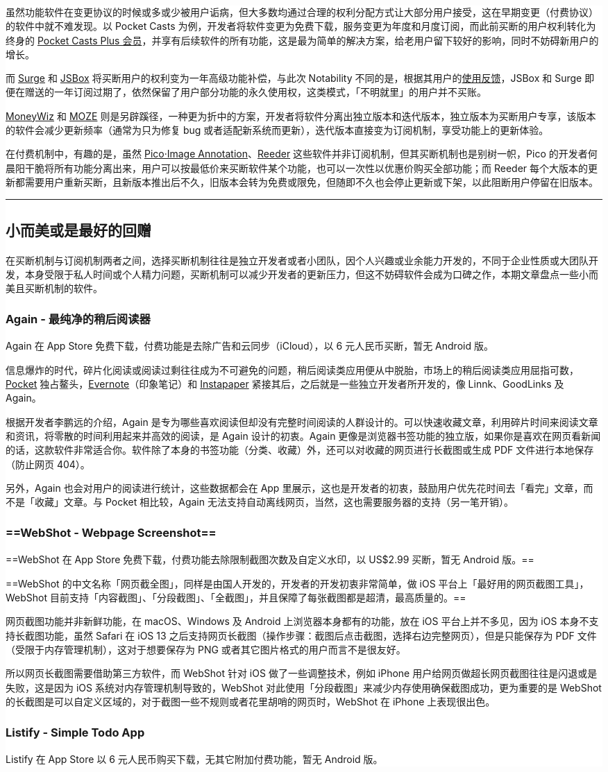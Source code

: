 虽然功能软件在变更协议的时候或多或少被用户诟病，但大多数均通过合理的权利分配方式让大部分用户接受，这在早期变更（付费协议）的软件中就不难发现。以 Pocket Casts 为例，开发者将软件变更为免费下载，服务变更为年度和月度订阅，而此前买断的用户权利转化为终身的 [Pocket Casts Plus 会员](https://blog.pocketcasts.com/news/major-new-update/)，并享有后续软件的所有功能，这是最为简单的解决方案，给老用户留下较好的影响，同时不妨碍新用户的增长。

而 [Surge](https://nssurge.zendesk.com/hc/zh-cn/articles/360025271874-Surge-iOS-%E5%B7%B2%E8%BD%AC%E5%8F%98%E4%B8%BA%E5%8A%9F%E8%83%BD%E6%9B%B4%E6%96%B0%E8%AE%A2%E9%98%85%E5%88%B6) 和 [JSBox](https://blog.wateroot.com/ios/jsbox-from-free-to-subscribe.html) 将买断用户的权利变为一年高级功能补偿，与此次 Notability 不同的是，根据其用户的[使用反馈](https://www.v2ex.com/t/662777)，JSBox 和 Surge 即便在赠送的一年订阅过期了，依然保留了用户部分功能的永久使用权，这类模式，「不明就里」的用户并不买账。

[MoneyWiz](https://sspai.com/post/42477) 和 [MOZE](https://www.v2ex.com/t/565113) 则是另辟蹊径，一种更为折中的方案，开发者将软件分离出独立版本和迭代版本，独立版本为买断用户专享，该版本的软件会减少更新频率（通常为只为修复 bug 或者适配新系统而更新），迭代版本直接变为订阅机制，享受功能上的更新体验。

在付费机制中，有趣的是，虽然 [Pico·Image Annotation](https://apps.apple.com/us/app/pico-image-annotation/id1395700699)、[Reeder](https://reederapp.com/) 这些软件并非订阅机制，但其买断机制也是别树一帜，Pico 的开发者何晨阳干脆将所有功能分离出来，用户可以按最低价来买断软件某个功能，也可以一次性以优惠价购买全部功能；而 Reeder 每个大版本的更新都需要用户重新买断，且新版本推出后不久，旧版本会转为免费或限免，但随即不久也会停止更新或下架，以此阻断用户停留在旧版本。

---

## 小而美或是最好的回赠

在买断机制与订阅机制两者之间，选择买断机制往往是独立开发者或者小团队，因个人兴趣或业余能力开发的，不同于企业性质或大团队开发，本身受限于私人时间或个人精力问题，买断机制可以减少开发者的更新压力，但这不妨碍软件会成为口碑之作，本期文章盘点一些小而美且买断机制的软件。

### Again - 最纯净的稍后阅读器

Again 在 App Store 免费下载，付费功能是去除广告和云同步（iCloud），以 6 元人民币买断，暂无 Android 版。

信息爆炸的时代，碎片化阅读或阅读过剩往往成为不可避免的问题，稍后阅读类应用便从中脱胎，市场上的稍后阅读类应用屈指可数，[Pocket](https://getpocket.com/) 独占鳌头，[Evernote](https://evernote.com/intl/zh-cn)（印象笔记）和 [Instapaper](https://www.instapaper.com/) 紧接其后，之后就是一些独立开发者所开发的，像 Linnk、GoodLinks 及 Again。

根据开发者李鹏远的介绍，Again 是专为哪些喜欢阅读但却没有完整时间阅读的人群设计的。可以快速收藏文章，利用碎片时间来阅读文章和资讯，将零散的时间利用起来并高效的阅读，是 Again 设计的初衷。Again 更像是浏览器书签功能的独立版，如果你是喜欢在网页看新闻的话，这款软件非常适合你。软件除了本身的书签功能（分类、收藏）外，还可以对收藏的网页进行长截图或生成 PDF 文件进行本地保存（防止网页 404）。

另外，Again 也会对用户的阅读进行统计，这些数据都会在 App 里展示，这也是开发者的初衷，鼓励用户优先花时间去「看完」文章，而不是「收藏」文章。与 Pocket 相比较，Again 无法支持自动离线网页，当然，这也需要服务器的支持（另一笔开销）。

### ==WebShot - Webpage Screenshot==

==WebShot 在 App Store 免费下载，付费功能去除限制截图次数及自定义水印，以 US$2.99 买断，暂无 Android 版。==

==WebShot 的中文名称「网页截全图」，同样是由国人开发的，开发者的开发初衷非常简单，做 iOS 平台上「最好用的网页截图工具」，WebShot 目前支持「内容截图」、「分段截图」、「全截图」，并且保障了每张截图都是超清，最高质量的。==

网页截图功能并非新鲜功能，在 macOS、Windows 及 Android 上浏览器本身都有的功能，放在 iOS 平台上并不多见，因为 iOS 本身不支持长截图功能，虽然 Safari 在 iOS 13 之后支持网页长截图（操作步骤：截图后点击截图，选择右边完整网页），但是只能保存为 PDF 文件（受限于内存管理机制），这对于想要保存为 PNG 或者其它图片格式的用户而言不是很友好。

所以网页长截图需要借助第三方软件，而 WebShot 针对 iOS 做了一些调整技术，例如 iPhone 用户给网页做超长网页截图往往是闪退或是失败，这是因为 iOS 系统对内存管理机制导致的，WebShot 对此使用「分段截图」来减少内存使用确保截图成功，更为重要的是 WebShot 的长截图是可以自定义区域的，对于截图一些不规则或者花里胡哨的网页时，WebShot 在 iPhone 上表现很出色。

### Listify - Simple Todo App

Listify 在 App Store 以 6 元人民币购买下载，无其它附加付费功能，暂无 Android 版。
